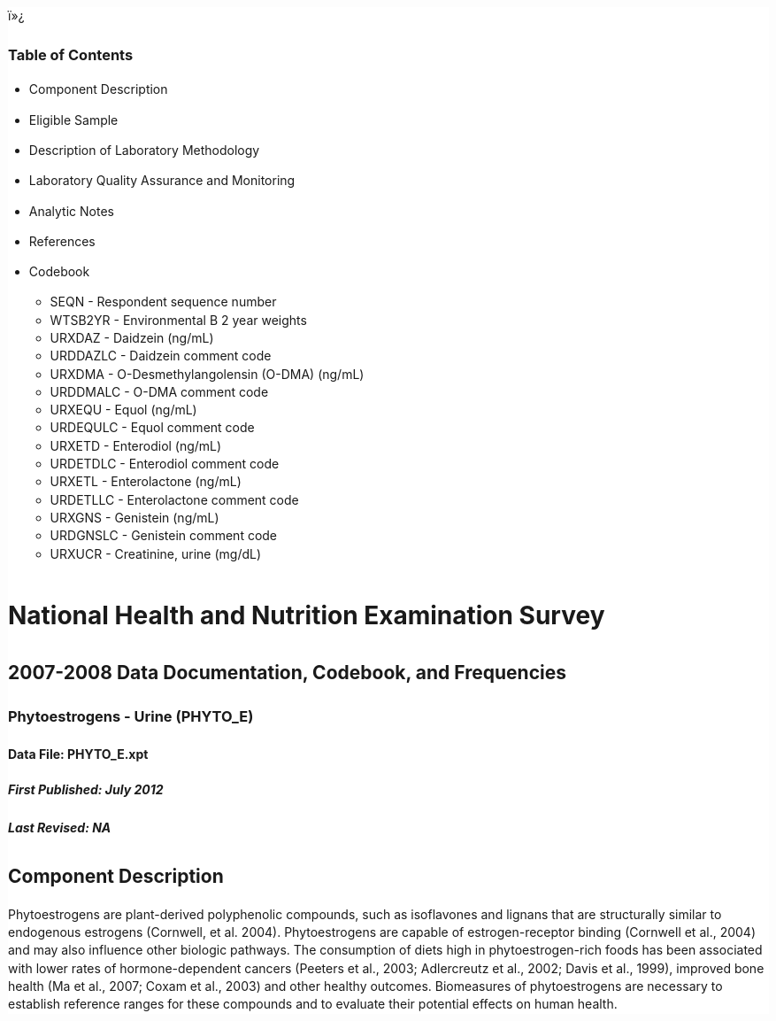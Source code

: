 ï»¿

### Table of Contents

  * Component Description
  * Eligible Sample
  * Description of Laboratory Methodology
  * Laboratory Quality Assurance and Monitoring
  * Analytic Notes
  * References
  * Codebook

    * SEQN - Respondent sequence number
    * WTSB2YR - Environmental B 2 year weights
    * URXDAZ - Daidzein (ng/mL)
    * URDDAZLC - Daidzein comment code
    * URXDMA - O-Desmethylangolensin (O-DMA) (ng/mL)
    * URDDMALC - O-DMA comment code
    * URXEQU - Equol (ng/mL)
    * URDEQULC - Equol comment code
    * URXETD - Enterodiol (ng/mL)
    * URDETDLC - Enterodiol comment code
    * URXETL - Enterolactone (ng/mL)
    * URDETLLC - Enterolactone comment code
    * URXGNS - Genistein (ng/mL)
    * URDGNSLC - Genistein comment code
    * URXUCR - Creatinine, urine (mg/dL)

# National Health and Nutrition Examination Survey

## 2007-2008 Data Documentation, Codebook, and Frequencies

### Phytoestrogens - Urine (PHYTO_E)

####  Data File: PHYTO_E.xpt

#####  First Published: July 2012

#####  Last Revised: NA

## Component Description

Phytoestrogens are plant-derived polyphenolic compounds, such as isoflavones
and lignans that are structurally similar to endogenous estrogens (Cornwell,
et al. 2004). Phytoestrogens are capable of estrogen-receptor binding
(Cornwell et al., 2004) and may also influence other biologic pathways. The
consumption of diets high in phytoestrogen-rich foods has been associated with
lower rates of hormone-dependent cancers (Peeters et al., 2003; Adlercreutz et
al., 2002; Davis et al., 1999), improved bone health (Ma et al., 2007; Coxam
et al., 2003) and other healthy outcomes. Biomeasures of phytoestrogens are
necessary to establish reference ranges for these compounds and to evaluate
their potential effects on human health.
